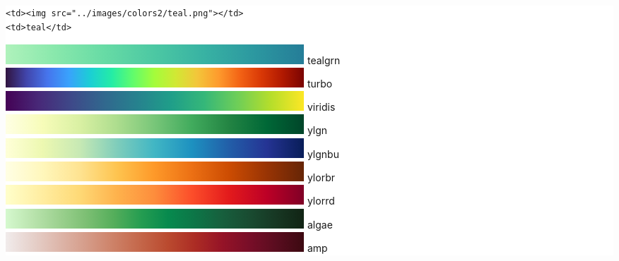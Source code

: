     <td><img src="../images/colors2/teal.png"></td>
    <td>teal</td>
  </tr>
  <tr>
    <td><img src="../images/colors2/tealgrn.png"></td>
    <td>tealgrn</td>
  </tr>
  <tr>
    <td><img src="../images/colors2/turbo.png"></td>
    <td>turbo</td>
  </tr>
  <tr>
    <td><img src="../images/colors2/viridis.png"></td>
    <td>viridis</td>
  </tr>
  <tr>
    <td><img src="../images/colors2/ylgn.png"></td>
    <td>ylgn</td>
  </tr>
  <tr>
    <td><img src="../images/colors2/ylgnbu.png"></td>
    <td>ylgnbu</td>
  </tr>
  <tr>
    <td><img src="../images/colors2/ylorbr.png"></td>
    <td>ylorbr</td>
  </tr>
  <tr>
    <td><img src="../images/colors2/ylorrd.png"></td>
    <td>ylorrd</td>
  </tr>
  <tr>
    <td><img src="../images/colors2/algae.png"></td>
    <td>algae</td>
  </tr>
  <tr>
    <td><img src="../images/colors2/amp.png"></td>
    <td>amp</td>
  </tr>
  <tr>